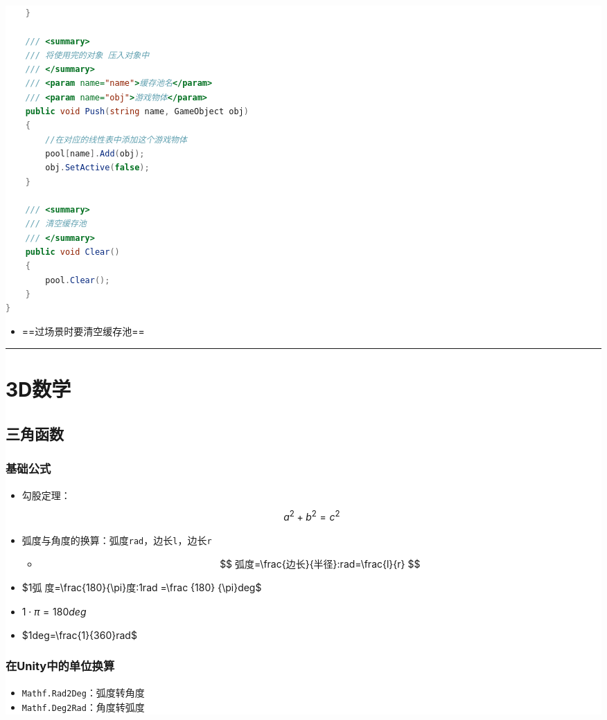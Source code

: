 ```C#
    }

    /// <summary>
    /// 将使用完的对象 压入对象中
    /// </summary>
    /// <param name="name">缓存池名</param>
    /// <param name="obj">游戏物体</param>
    public void Push(string name, GameObject obj)
    {
        //在对应的线性表中添加这个游戏物体
        pool[name].Add(obj);
        obj.SetActive(false);
    }

    /// <summary>
    /// 清空缓存池
    /// </summary>
    public void Clear()
    {
        pool.Clear();
    }
}
```

- ==过场景时要清空缓存池==

---

# 3D数学

## 三角函数

### **基础公式**

- 勾股定理：$$ a^2+b^2=c^2$$

- 弧度与角度的换算：弧度`rad`，边长`l`，边长`r`

  - $$
    弧度=\frac{边长}{半径}:rad=\frac{l}{r}
    $$



- $1弧 度=\frac{180}{\pi}度:1rad =\frac {180}  {\pi}deg$
- $1\cdot\pi=180deg$
- $1deg=\frac{1}{360}rad$

### **在Unity中的单位换算**

- `Mathf.Rad2Deg`：弧度转角度
- `Mathf.Deg2Rad`：角度转弧度


[^1]: 游戏物体是显示状态
  [^5]: 法向量就是垂直于两个向量相交的点的向量